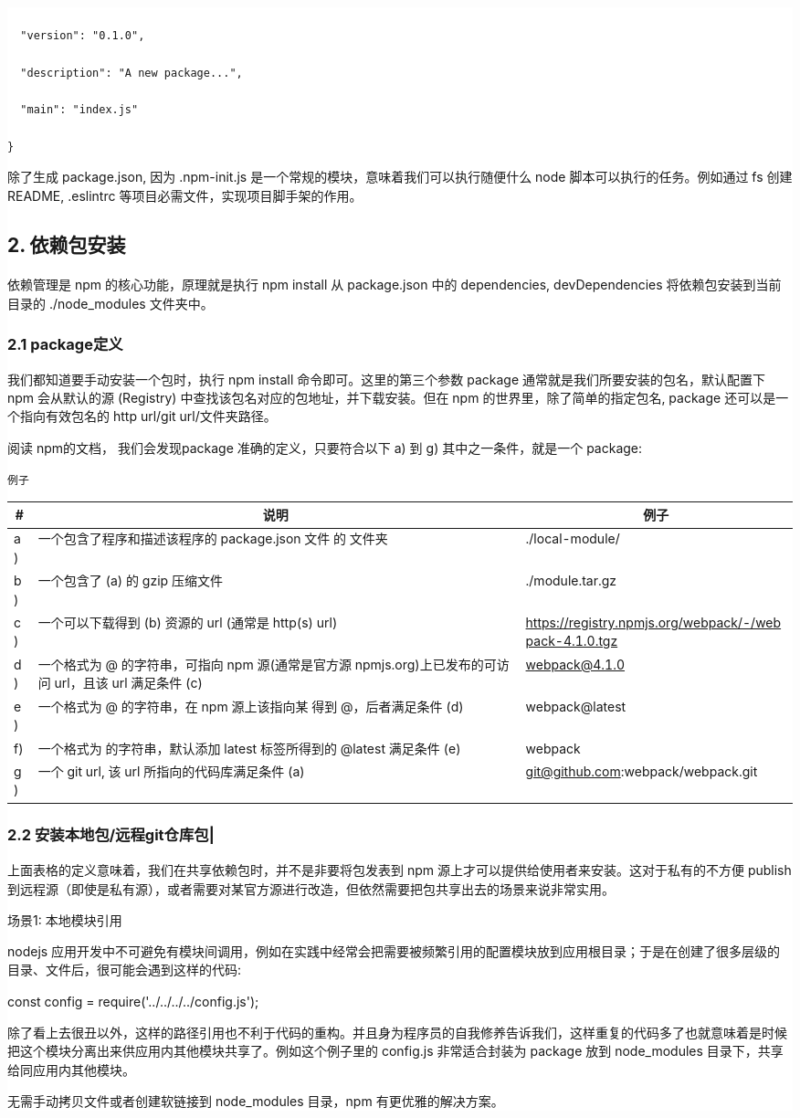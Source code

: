 ```

  "version": "0.1.0",

  "description": "A new package...",

  "main": "index.js"

}
```

除了生成 package.json, 因为 .npm-init.js 是一个常规的模块，意味着我们可以执行随便什么 node 脚本可以执行的任务。例如通过 fs 创建 README, .eslintrc 等项目必需文件，实现项目脚手架的作用。

##  2. 依赖包安装
依赖管理是 npm 的核心功能，原理就是执行 npm install 从 package.json 中的 dependencies, devDependencies 将依赖包安装到当前目录的 ./node_modules 文件夹中。

### 2.1 package定义
我们都知道要手动安装一个包时，执行 npm install <package> 命令即可。这里的第三个参数 package 通常就是我们所要安装的包名，默认配置下 npm 会从默认的源 (Registry) 中查找该包名对应的包地址，并下载安装。但在 npm 的世界里，除了简单的指定包名, package 还可以是一个指向有效包名的 http url/git url/文件夹路径。

阅读 npm的文档， 我们会发现package 准确的定义，只要符合以下 a) 到 g) 其中之一条件，就是一个 package:

	例子

| # | 说明 | 例子 |
| ------| ------ | ------ |
| a) | 一个包含了程序和描述该程序的 package.json 文件 的 文件夹 |  ./local-module/ |
| b) | 一个包含了 (a) 的 gzip 压缩文件	 |  ./module.tar.gz |
| c) | 一个可以下载得到 (b) 资源的 url (通常是 http(s) url) | https://registry.npmjs.org/webpack/-/webpack-4.1.0.tgz |
| d) | 一个格式为 <name>@<version> 的字符串，可指向 npm 源(通常是官方源 npmjs.org)上已发布的可访问 url，且该 url 满足条件 (c) |  webpack@4.1.0 |
| e) | 一个格式为 <name>@<tag> 的字符串，在 npm 源上该<tag>指向某 <version> 得到 <name>@<version>，后者满足条件 (d) | webpack@latest |		
| f)| 一个格式为 <name> 的字符串，默认添加 latest 标签所得到的 <name>@latest 满足条件 (e)	| webpack| 
| g)| 	一个 git url, 该 url 所指向的代码库满足条件 (a)| 	git@github.com:webpack/webpack.git
  
### 2.2 安装本地包/远程git仓库包| 
上面表格的定义意味着，我们在共享依赖包时，并不是非要将包发表到 npm 源上才可以提供给使用者来安装。这对于私有的不方便 publish 到远程源（即使是私有源），或者需要对某官方源进行改造，但依然需要把包共享出去的场景来说非常实用。

场景1: 本地模块引用

nodejs 应用开发中不可避免有模块间调用，例如在实践中经常会把需要被频繁引用的配置模块放到应用根目录；于是在创建了很多层级的目录、文件后，很可能会遇到这样的代码:

const config = require('../../../../config.js');

除了看上去很丑以外，这样的路径引用也不利于代码的重构。并且身为程序员的自我修养告诉我们，这样重复的代码多了也就意味着是时候把这个模块分离出来供应用内其他模块共享了。例如这个例子里的 config.js 非常适合封装为 package 放到 node_modules 目录下，共享给同应用内其他模块。

无需手动拷贝文件或者创建软链接到 node_modules 目录，npm 有更优雅的解决方案。
